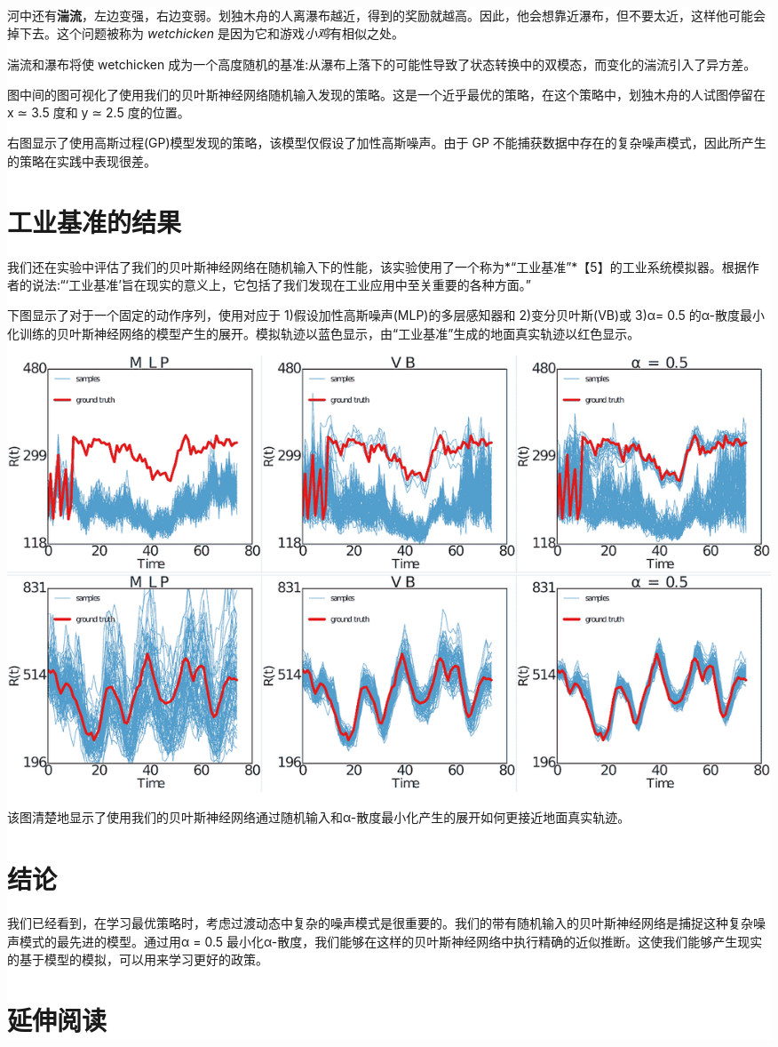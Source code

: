 河中还有**湍流**，左边变强，右边变弱。划独木舟的人离瀑布越近，得到的奖励就越高。因此，他会想靠近瀑布，但不要太近，这样他可能会掉下去。这个问题被称为 *wetchicken* 是因为它和游戏*小鸡*有相似之处。

湍流和瀑布将使 wetchicken 成为一个高度随机的基准:从瀑布上落下的可能性导致了状态转换中的双模态，而变化的湍流引入了异方差。

图中间的图可视化了使用我们的贝叶斯神经网络随机输入发现的策略。这是一个近乎最优的策略，在这个策略中，划独木舟的人试图停留在 x ≃ 3.5 度和 y ≃ 2.5 度的位置。

右图显示了使用高斯过程(GP)模型发现的策略，该模型仅假设了加性高斯噪声。由于 GP 不能捕获数据中存在的复杂噪声模式，因此所产生的策略在实践中表现很差。

# **工业基准的结果**

我们还在实验中评估了我们的贝叶斯神经网络在随机输入下的性能，该实验使用了一个称为*“工业基准”*【5】的工业系统模拟器。根据作者的说法:“‘工业基准’旨在现实的意义上，它包括了我们发现在工业应用中至关重要的各种方面。”

下图显示了对于一个固定的动作序列，使用对应于 1)假设加性高斯噪声(MLP)的多层感知器和 2)变分贝叶斯(VB)或 3)α= 0.5 的α-散度最小化训练的贝叶斯神经网络的模型产生的展开。模拟轨迹以蓝色显示，由“工业基准”生成的地面真实轨迹以红色显示。

![](img/10c1fd8d59c88cd6ef565e2fc9083cf3.png)

该图清楚地显示了使用我们的贝叶斯神经网络通过随机输入和α-散度最小化产生的展开如何更接近地面真实轨迹。

# **结论**

我们已经看到，在学习最优策略时，考虑过渡动态中复杂的噪声模式是很重要的。我们的带有随机输入的贝叶斯神经网络是捕捉这种复杂噪声模式的最先进的模型。通过用α = 0.5 最小化α-散度，我们能够在这样的贝叶斯神经网络中执行精确的近似推断。这使我们能够产生现实的基于模型的模拟，可以用来学习更好的政策。

# **延伸阅读**
